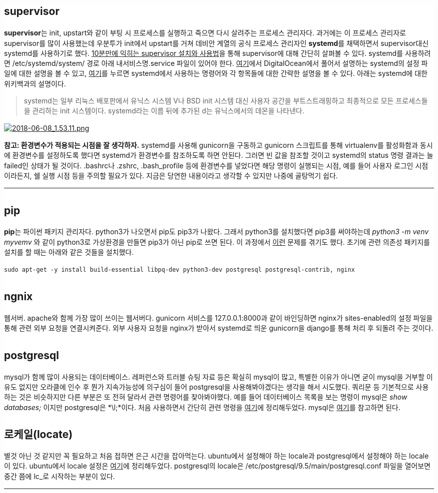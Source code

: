 
## supervisor
**supervisor**는 init, upstart와 같이 부팅 시 프로세스를 실행하고 죽으면 다시 살려주는 프로세스 관리자다. 과거에는 이 프로세스 관리자로 supervisor를 많이 사용했는데 우분투가 init에서 upstart를 거쳐 데비안 계열의 공식 프로세스 관리자인 **systemd**를 채택하면서 supervisor대신 systemd를 사용하기로 했다. [10분만에 익히는 supervisor 설치와 사용법](https://jwkcp.github.io/2016/11/07/how-to-use-supervisor-in-one-minute/)을 통해 supervisor에 대해 간단히 살펴볼 수 있다. systemd를 사용하려면 /etc/systemd/system/ 경로 아래 내서비스명.service 파일이 있어야 한다. [여기](https://www.digitalocean.com/community/tutorials/understanding-systemd-units-and-unit-files)에서 DigitalOcean에서 풀어서 설명하는 systemd의 설정 파일에 대한 설명을 볼 수 있고, [여기](https://jwkcp.github.io/2018/06/04/systemd-simple-usage/)를 누르면 systemd에서 사용하는 명령어와 각 항목들에 대한 간략한 설명을 볼 수 있다. 아래는 systemd에 대한 위키백과의 설명이다.  
  
> systemd는 일부 리눅스 배포판에서 유닉스 시스템 V나 BSD init 시스템 대신 사용자 공간을 부트스트래핑하고 최종적으로 모든 프로세스들을 관리하는 init 시스템이다. systemd라는 이름 뒤에 추가된 d는 유닉스에서의 데몬을 나타낸다.
  
[![2018-06-08_1.53.11.png](https://s26.postimg.cc/5k6q7ruft/2018-06-08_1.53.11.png)](https://postimg.cc/image/op9zhj93p/)
  
**참고: 환경변수가 적용되는 시점을 잘 생각하자.**
systemd를 사용해 gunicorn을 구동하고 gunicorn 스크립트를 통해 virtualenv를 활성화함과 동시에 환경변수를 설정하도록 했다면 systemd가 환경변수를 참조하도록 하면 안된다. 그러면 빈 값을 참조할 것이고 systemd의 status 명령 결과는 늘 failed인 상태가 될 것이다. .bashrc나 .zshrc, .bash_profile 등에 환경변수를 넣었다면 해당 명령이 실행되는 시점, 예를 들어 사용자 로그인 시점이라든지, 쉘 실행 시점 등을 주의할 필요가 있다. 지금은 당연한 내용이라고 생각할 수 있지만 나중에 골탕먹기 쉽다.  
   
---
  
## pip
**pip**는 파이썬 패키지 관리자다. python3가 나오면서 pip도 pip3가 나왔다. 그래서 python3를 설치했다면 pip3를 써야하는데 *python3 -m venv myvemv* 와 같이 python3로 가상환경을 만들면 pip3가 아닌 pip로 쓰면 된다. 이 과정에서 [이런](https://jwkcp.github.io/2018/05/26/pip3-error-on-ubuntu/) 문제를 겪기도 했다. 초기에 관련 의존성 패키지를 설치를 할 때는 아래와 같은 것들을 설치했다.  
  
~~~
sudo apt-get -y install build-essential libpq-dev python3-dev postgresql postgresql-contrib, nginx
~~~
  
## ngnix
웹서버. apache와 함께 가장 많이 쓰이는 웹서버다. gunicorn 서비스를 127.0.0.1:8000과 같이 바인딩하면 nginx가 sites-enabled의 설정 파일을 통해 관련 외부 요청을 연결시켜준다. 외부 사용자 요청을 nginx가 받아서 systemd로 띄운 gunicorn을 django를 통해 처리 후 되돌려 주는 것이다.   
 
## postgresql
mysql가 함께 많이 사용되는 데이터베이스. 레퍼런스와 트러블 슈팅 자료 등은 확실히 mysql이 많고, 특별한 이유가 아니면 굳이 mysql을 거부할 이유도 없지만 오라클에 인수 후 뭔가 지속가능성에 의구심이 들어 postgresql을 사용해봐야겠다는 생각을 해서 시도했다. 쿼리문 등 기본적으로 사용하는 것은 비슷하지만 다른 부분은 또 전혀 달라서 관련 명령어를 찾아봐야했다. 예를 들어 데이터베이스 목록을 보는 명령이 mysql은 *show databases;* 이지만 postgresql은 *\l;*이다. 처음 사용하면서 간단히 관련 명령을 [여기](https://jwkcp.github.io/2018/05/25/getting-start-postgres/)에 정리해두었다. mysql은 [여기](https://jwkcp.github.io/2018/05/23/prepare-to-use-mysql/)를 참고하면 된다.    
  
## 로케일(locate)
별것 아닌 것 같지만 꼭 필요하고 처음 접하면 은근 시간을 잡아먹는다. ubuntu에서 설정해야 하는 locale과 postgresql에서 설정해야 하는 locale이 있다. ubuntu에서 locale 설정은 [여기](https://jwkcp.github.io/2018/06/01/how-to-set-locale-on-ubuntu/)에 정리해두었다. postgresql의 locale은 /etc/postgresql/9.5/main/postgresql.conf 파일을 열어보면 중간 쯤에 lc_로 시작하는 부분이 있다.  
  
---
